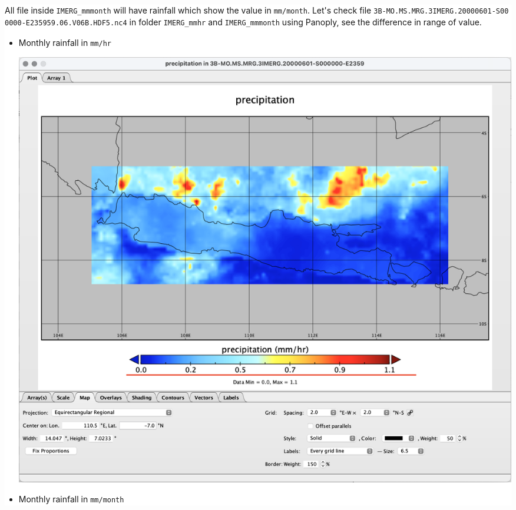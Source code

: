 All file inside `IMERG_mmmonth` will have rainfall which show the value in `mm/month`. Let's check file `3B-MO.MS.MRG.3IMERG.20000601-S000000-E235959.06.V06B.HDF5.nc4` in folder `IMERG_mmhr` and `IMERG_mmmonth` using Panoply, see the difference in range of value.

- Monthly rainfall in `mm/hr`

	![mmhr](./img/imerg-mmhr.png)

- Monthly rainfall in `mm/month`
